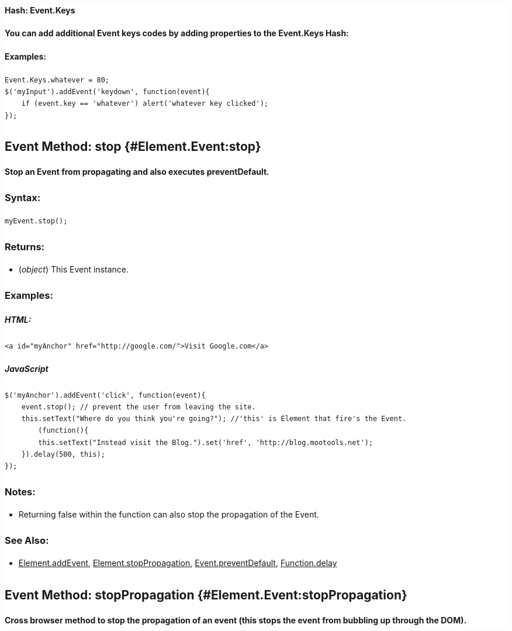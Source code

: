 #### Hash: Event.Keys

**You can add additional Event keys codes by adding properties to the Event.Keys Hash:**

#### Examples:

	Event.Keys.whatever = 80;
	$('myInput').addEvent('keydown', function(event){
		if (event.key == 'whatever') alert('whatever key clicked');
	});



Event Method: stop {#Element.Event:stop}
----------------------------------------

**Stop an Event from propagating and also executes preventDefault.**

###	Syntax:

	myEvent.stop();

### Returns:

* (*object*) This Event instance.

###	Examples:

##### HTML:

	<a id="myAnchor" href="http://google.com/">Visit Google.com</a>

##### JavaScript

	$('myAnchor').addEvent('click', function(event){
		event.stop(); // prevent the user from leaving the site.
		this.setText("Where do you think you're going?"); //'this' is Element that fire's the Event.
			(function(){
			this.setText("Instead visit the Blog.").set('href', 'http://blog.mootools.net');
		}).delay(500, this);
	});

###	Notes:

- Returning false within the function can also stop the propagation of the Event.

### See Also:

- [Element.addEvent](#Element:addEvent), [Element.stopPropagation](#Event:stopPropagation), [Event.preventDefault](#Event:preventDefault), [Function.delay](#Function:delay)

Event Method: stopPropagation {#Element.Event:stopPropagation}
--------------------------------------------------------------

**Cross browser method to stop the propagation of an event (this stops the event from bubbling up through the DOM).**
